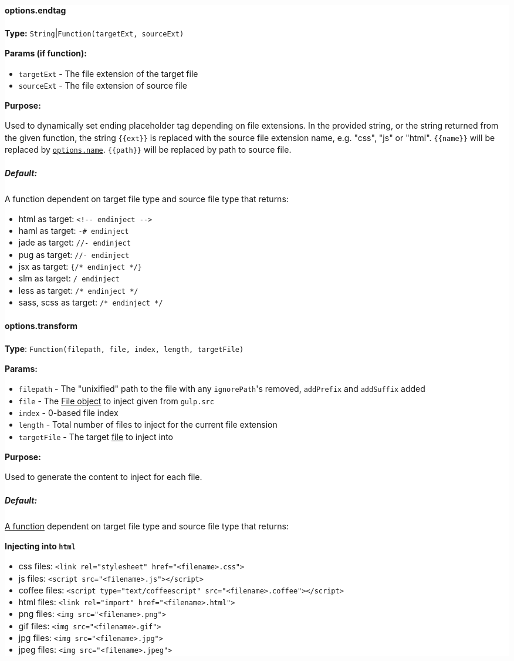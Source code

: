 #### options.endtag

**Type:** `String`|`Function(targetExt, sourceExt)`

**Params (if function):**
  - `targetExt` - The file extension of the target file
  - `sourceExt` - The file extension of source file

**Purpose:**

Used to dynamically set ending placeholder tag depending on file extensions.
In the provided string, or the string returned from the given function, the string `{{ext}}` is replaced with the source file extension name, e.g. "css", "js" or "html". `{{name}}` will be replaced by [`options.name`](#optionsname). `{{path}}` will be replaced by path to source file.

##### Default:

A function dependent on target file type and source file type that returns:

* html as target: `<!-- endinject -->`
* haml as target: `-# endinject`
* jade as target: `//- endinject`
* pug as target: `//- endinject`
* jsx as target: `{/* endinject */}`
* slm as target: `/ endinject`
* less as target: `/* endinject */`
* sass, scss as target: `/* endinject */`

#### options.transform

**Type**: `Function(filepath, file, index, length, targetFile)`

**Params:**
  - `filepath` - The "unixified" path to the file with any `ignorePath`'s removed, `addPrefix` and `addSuffix` added
  - `file` - The [File object](https://github.com/wearefractal/vinyl) to inject given from `gulp.src`
  - `index` - 0-based file index
  - `length` - Total number of files to inject for the current file extension
  - `targetFile` - The target [file](https://github.com/wearefractal/vinyl) to inject into

**Purpose:**

Used to generate the content to inject for each file.

##### Default:

[A function](#injecttransform) dependent on target file type and source file type that returns:

**Injecting into `html`**

* css files: `<link rel="stylesheet" href="<filename>.css">`
* js files: `<script src="<filename>.js"></script>`
* coffee files: `<script type="text/coffeescript" src="<filename>.coffee"></script>`
* html files: `<link rel="import" href="<filename>.html">`
* png files: `<img src="<filename>.png">`
* gif files: `<img src="<filename>.gif">`
* jpg files: `<img src="<filename>.jpg">`
* jpeg files: `<img src="<filename>.jpeg">`
